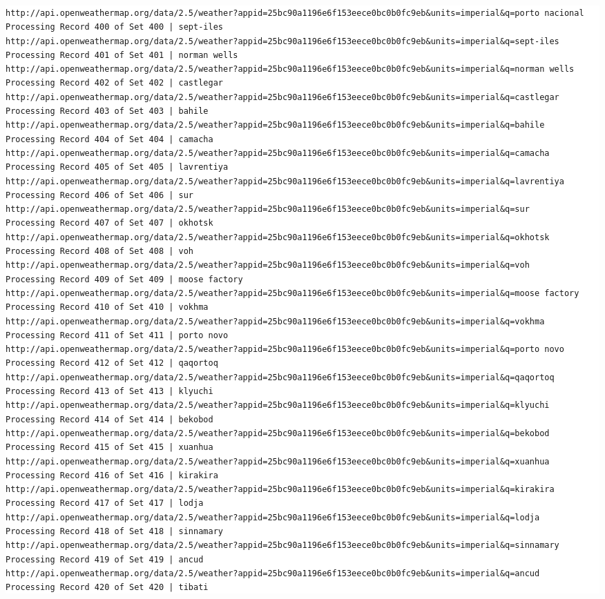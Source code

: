     http://api.openweathermap.org/data/2.5/weather?appid=25bc90a1196e6f153eece0bc0b0fc9eb&units=imperial&q=porto nacional
    Processing Record 400 of Set 400 | sept-iles
    http://api.openweathermap.org/data/2.5/weather?appid=25bc90a1196e6f153eece0bc0b0fc9eb&units=imperial&q=sept-iles
    Processing Record 401 of Set 401 | norman wells
    http://api.openweathermap.org/data/2.5/weather?appid=25bc90a1196e6f153eece0bc0b0fc9eb&units=imperial&q=norman wells
    Processing Record 402 of Set 402 | castlegar
    http://api.openweathermap.org/data/2.5/weather?appid=25bc90a1196e6f153eece0bc0b0fc9eb&units=imperial&q=castlegar
    Processing Record 403 of Set 403 | bahile
    http://api.openweathermap.org/data/2.5/weather?appid=25bc90a1196e6f153eece0bc0b0fc9eb&units=imperial&q=bahile
    Processing Record 404 of Set 404 | camacha
    http://api.openweathermap.org/data/2.5/weather?appid=25bc90a1196e6f153eece0bc0b0fc9eb&units=imperial&q=camacha
    Processing Record 405 of Set 405 | lavrentiya
    http://api.openweathermap.org/data/2.5/weather?appid=25bc90a1196e6f153eece0bc0b0fc9eb&units=imperial&q=lavrentiya
    Processing Record 406 of Set 406 | sur
    http://api.openweathermap.org/data/2.5/weather?appid=25bc90a1196e6f153eece0bc0b0fc9eb&units=imperial&q=sur
    Processing Record 407 of Set 407 | okhotsk
    http://api.openweathermap.org/data/2.5/weather?appid=25bc90a1196e6f153eece0bc0b0fc9eb&units=imperial&q=okhotsk
    Processing Record 408 of Set 408 | voh
    http://api.openweathermap.org/data/2.5/weather?appid=25bc90a1196e6f153eece0bc0b0fc9eb&units=imperial&q=voh
    Processing Record 409 of Set 409 | moose factory
    http://api.openweathermap.org/data/2.5/weather?appid=25bc90a1196e6f153eece0bc0b0fc9eb&units=imperial&q=moose factory
    Processing Record 410 of Set 410 | vokhma
    http://api.openweathermap.org/data/2.5/weather?appid=25bc90a1196e6f153eece0bc0b0fc9eb&units=imperial&q=vokhma
    Processing Record 411 of Set 411 | porto novo
    http://api.openweathermap.org/data/2.5/weather?appid=25bc90a1196e6f153eece0bc0b0fc9eb&units=imperial&q=porto novo
    Processing Record 412 of Set 412 | qaqortoq
    http://api.openweathermap.org/data/2.5/weather?appid=25bc90a1196e6f153eece0bc0b0fc9eb&units=imperial&q=qaqortoq
    Processing Record 413 of Set 413 | klyuchi
    http://api.openweathermap.org/data/2.5/weather?appid=25bc90a1196e6f153eece0bc0b0fc9eb&units=imperial&q=klyuchi
    Processing Record 414 of Set 414 | bekobod
    http://api.openweathermap.org/data/2.5/weather?appid=25bc90a1196e6f153eece0bc0b0fc9eb&units=imperial&q=bekobod
    Processing Record 415 of Set 415 | xuanhua
    http://api.openweathermap.org/data/2.5/weather?appid=25bc90a1196e6f153eece0bc0b0fc9eb&units=imperial&q=xuanhua
    Processing Record 416 of Set 416 | kirakira
    http://api.openweathermap.org/data/2.5/weather?appid=25bc90a1196e6f153eece0bc0b0fc9eb&units=imperial&q=kirakira
    Processing Record 417 of Set 417 | lodja
    http://api.openweathermap.org/data/2.5/weather?appid=25bc90a1196e6f153eece0bc0b0fc9eb&units=imperial&q=lodja
    Processing Record 418 of Set 418 | sinnamary
    http://api.openweathermap.org/data/2.5/weather?appid=25bc90a1196e6f153eece0bc0b0fc9eb&units=imperial&q=sinnamary
    Processing Record 419 of Set 419 | ancud
    http://api.openweathermap.org/data/2.5/weather?appid=25bc90a1196e6f153eece0bc0b0fc9eb&units=imperial&q=ancud
    Processing Record 420 of Set 420 | tibati